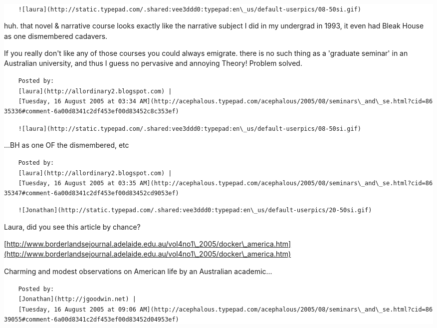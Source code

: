 		

                
[]()

	

		![laura](http://static.typepad.com/.shared:vee3ddd0:typepad:en\_us/default-userpics/08-50si.gif)
	

	

		

huh. that novel & narrative course looks exactly like the narrative subject I did in my undergrad in 1993, it even had Bleak House as one dismembered cadavers. 

If you really don't like any of those courses you could always emigrate.  there is no such thing as a 'graduate seminar' in an Australian university, and thus I guess no pervasive and annoying Theory! Problem solved. 

	

		Posted by:
		[laura](http://allordinary2.blogspot.com) |
		[Tuesday, 16 August 2005 at 03:34 AM](http://acephalous.typepad.com/acephalous/2005/08/seminars\_and\_se.html?cid=8635336#comment-6a00d8341c2df453ef00d83452c8c353ef)

[]()

	

		![laura](http://static.typepad.com/.shared:vee3ddd0:typepad:en\_us/default-userpics/08-50si.gif)
	

	

		

...BH as one OF the dismembered, etc

	

		Posted by:
		[laura](http://allordinary2.blogspot.com) |
		[Tuesday, 16 August 2005 at 03:35 AM](http://acephalous.typepad.com/acephalous/2005/08/seminars\_and\_se.html?cid=8635347#comment-6a00d8341c2df453ef00d83452cd9053ef)

[]()

	

		![Jonathan](http://static.typepad.com/.shared:vee3ddd0:typepad:en\_us/default-userpics/20-50si.gif)
	

	

		

Laura, did you see this article by chance?

[http://www.borderlandsejournal.adelaide.edu.au/vol4no1\_2005/docker\_america.htm](http://www.borderlandsejournal.adelaide.edu.au/vol4no1\_2005/docker\_america.htm)

Charming and modest observations on American life by an Australian academic...

	

		Posted by:
		[Jonathan](http://jgoodwin.net) |
		[Tuesday, 16 August 2005 at 09:06 AM](http://acephalous.typepad.com/acephalous/2005/08/seminars\_and\_se.html?cid=8639055#comment-6a00d8341c2df453ef00d83452d04953ef)
